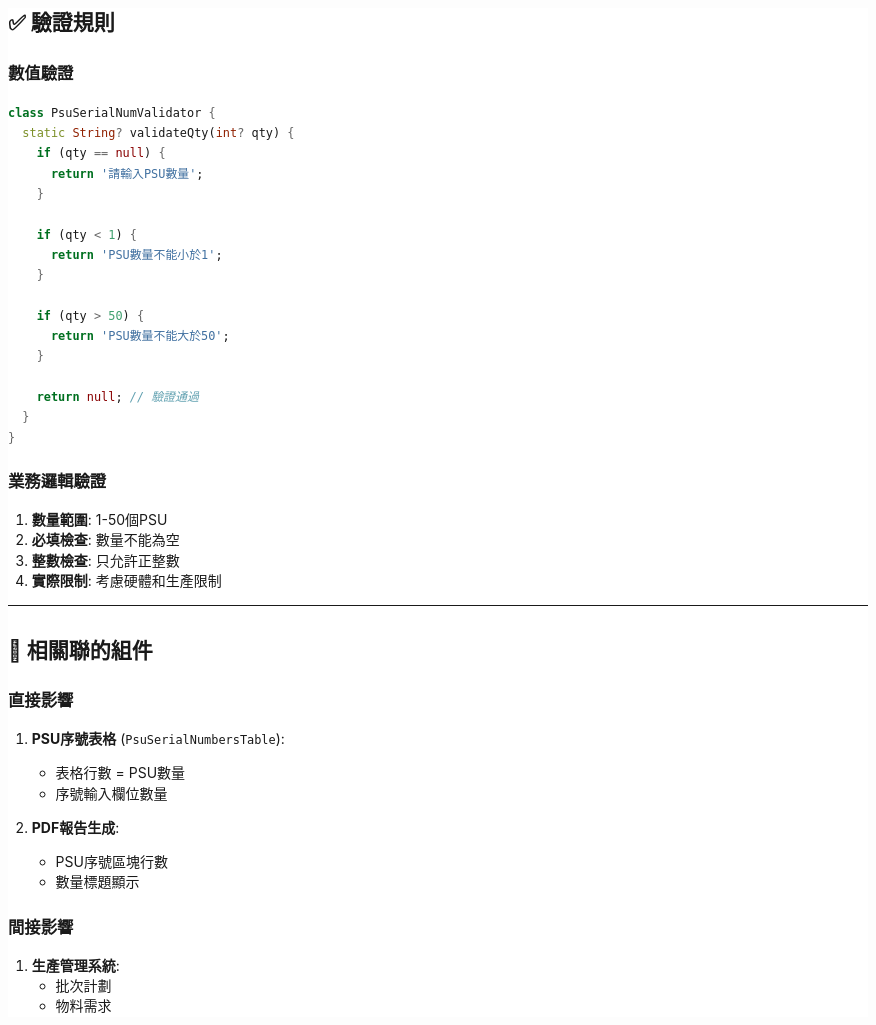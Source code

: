 
## ✅ 驗證規則

### 數值驗證

```dart
class PsuSerialNumValidator {
  static String? validateQty(int? qty) {
    if (qty == null) {
      return '請輸入PSU數量';
    }
    
    if (qty < 1) {
      return 'PSU數量不能小於1';
    }
    
    if (qty > 50) {
      return 'PSU數量不能大於50';
    }
    
    return null; // 驗證通過
  }
}
```

### 業務邏輯驗證

1. **數量範圍**: 1-50個PSU
2. **必填檢查**: 數量不能為空
3. **整數檢查**: 只允許正整數
4. **實際限制**: 考慮硬體和生產限制

---

## 🔗 相關聯的組件

### 直接影響

1. **PSU序號表格** (`PsuSerialNumbersTable`):
   - 表格行數 = PSU數量
   - 序號輸入欄位數量

2. **PDF報告生成**:
   - PSU序號區塊行數
   - 數量標題顯示

### 間接影響

1. **生產管理系統**:
   - 批次計劃
   - 物料需求
